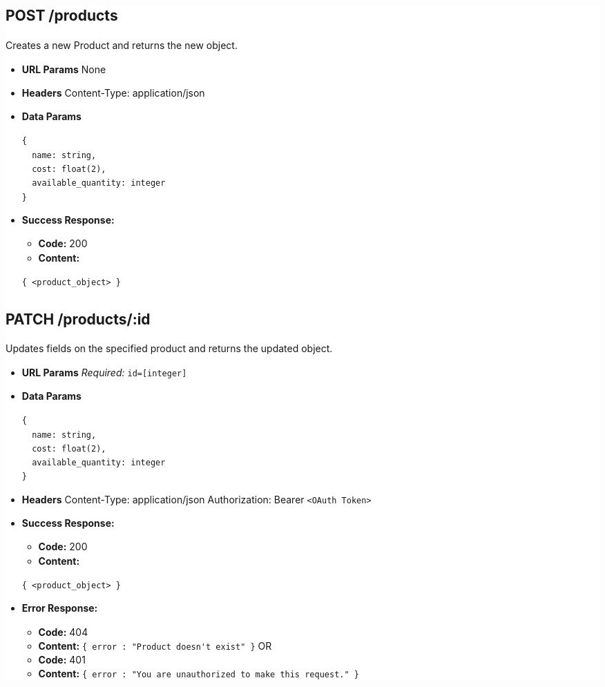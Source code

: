 **POST /products**
----
Creates a new Product and returns the new object.

* **URL Params**
  None

* **Headers**
  Content-Type: application/json

* **Data Params**
  ```
  {
    name: string,
    cost: float(2),
    available_quantity: integer
  }
  ```

* **Success Response:**
  * **Code:** 200
  * **Content:**  
  ```
  { <product_object> }
  ```

**PATCH /products/:id**
----
Updates fields on the specified product and returns the updated object.

* **URL Params**
  *Required:* `id=[integer]`

* **Data Params**
  ```
  {
    name: string,
    cost: float(2),
    available_quantity: integer
  }
  ```

* **Headers**
  Content-Type: application/json
  Authorization: Bearer `<OAuth Token>`

* **Success Response:**
  * **Code:** 200
  * **Content:**  
  ```
  { <product_object> }
  ```

* **Error Response:**
  * **Code:** 404
  * **Content:** `{ error : "Product doesn't exist" }`
  OR
  * **Code:** 401
  * **Content:** `{ error : "You are unauthorized to make this request." }`
